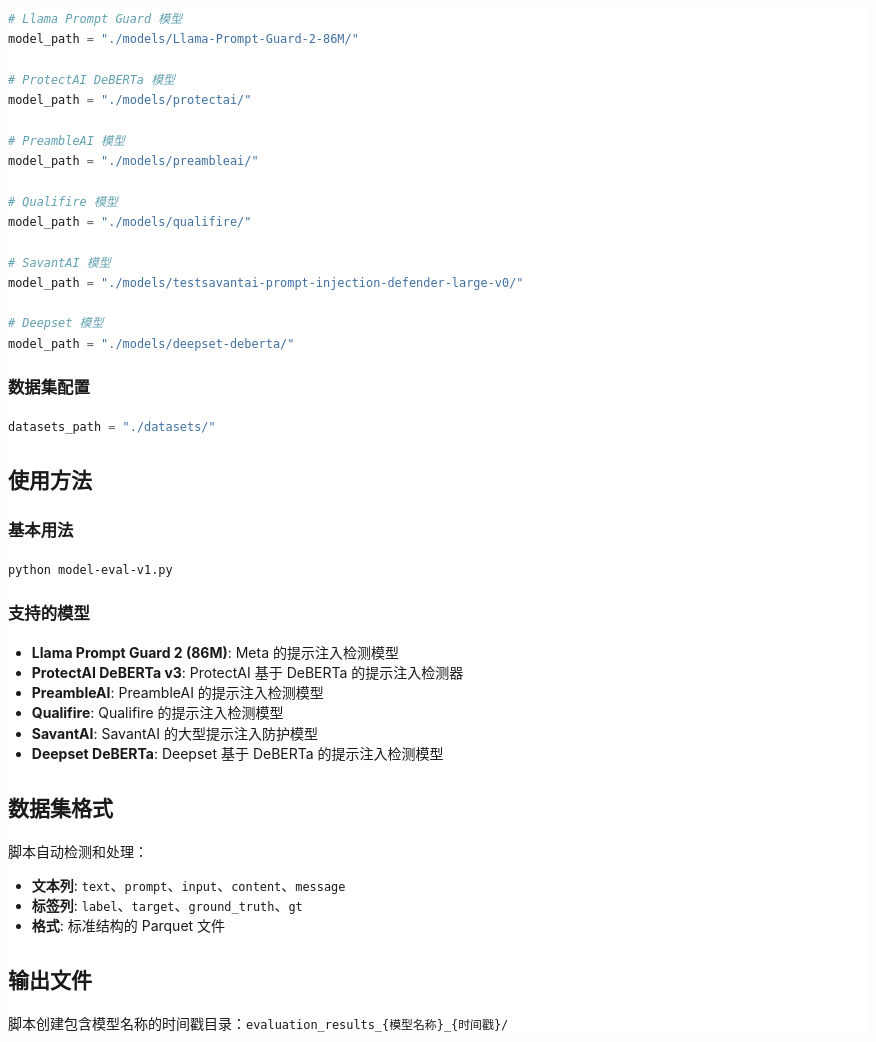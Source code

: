 ```python
# Llama Prompt Guard 模型
model_path = "./models/Llama-Prompt-Guard-2-86M/"

# ProtectAI DeBERTa 模型
model_path = "./models/protectai/"

# PreambleAI 模型
model_path = "./models/preambleai/"

# Qualifire 模型
model_path = "./models/qualifire/"

# SavantAI 模型
model_path = "./models/testsavantai-prompt-injection-defender-large-v0/"

# Deepset 模型
model_path = "./models/deepset-deberta/"
```

### 数据集配置
```python
datasets_path = "./datasets/"
```

## 使用方法

### 基本用法
```bash
python model-eval-v1.py
```

### 支持的模型
- **Llama Prompt Guard 2 (86M)**: Meta 的提示注入检测模型
- **ProtectAI DeBERTa v3**: ProtectAI 基于 DeBERTa 的提示注入检测器
- **PreambleAI**: PreambleAI 的提示注入检测模型
- **Qualifire**: Qualifire 的提示注入检测模型
- **SavantAI**: SavantAI 的大型提示注入防护模型
- **Deepset DeBERTa**: Deepset 基于 DeBERTa 的提示注入检测模型

## 数据集格式

脚本自动检测和处理：
- **文本列**: `text`、`prompt`、`input`、`content`、`message`
- **标签列**: `label`、`target`、`ground_truth`、`gt`
- **格式**: 标准结构的 Parquet 文件

## 输出文件

脚本创建包含模型名称的时间戳目录：`evaluation_results_{模型名称}_{时间戳}/`
